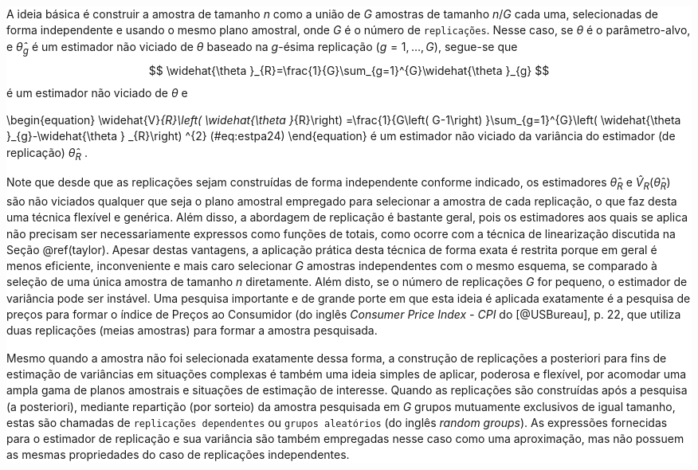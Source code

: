 A ideia básica é construir a amostra de tamanho $n$ como a
união de $G$ amostras de tamanho $n/G$ cada uma, selecionadas de forma
independente e usando o mesmo plano amostral, onde $G$ é o número de 
`replicações`. Nesse caso, se $\theta$ é o
parâmetro-alvo, e $\widehat{\theta}_{g}$ é um estimador não
viciado de $\theta$ baseado na $g$-ésima replicação 
$(g=1,\ldots ,G)$, segue-se que 
$$
\widehat{\theta }_{R}=\frac{1}{G}\sum_{g=1}^{G}\widehat{\theta }_{g} 
$$
é um estimador não viciado de $\theta$ e 

\begin{equation}
\widehat{V}_{R}\left( \widehat{\theta }_{R}\right) =\frac{1}{G\left(
G-1\right) }\sum_{g=1}^{G}\left( \widehat{\theta }_{g}-\widehat{\theta }
_{R}\right) ^{2}  (\#eq:estpa24)
\end{equation}
é um estimador não viciado da variância do estimador (de replicação) $\widehat{\theta }_{R}$ .

Note que desde que as replicações sejam construídas de forma
independente conforme indicado, os estimadores $\widehat{\theta }_{R}$ e $\widehat{V}_{R}\left( \widehat{\theta }_{R}\right)$ são não
viciados qualquer que seja o plano amostral empregado para selecionar a
amostra de cada replicação, o que faz desta uma técnica
flexível e genérica. Além disso, a abordagem de replicação é bastante geral, pois os estimadores aos quais se aplica não
precisam ser necessariamente expressos como funções de totais, como
ocorre com a técnica de linearização discutida na Seção 
\@ref(taylor). Apesar destas vantagens, a aplicação prática desta
técnica de forma exata é restrita porque em geral é menos
eficiente, inconveniente e mais caro selecionar $G$ amostras independentes com o mesmo esquema, se comparado à seleção de uma única
amostra de tamanho $n$ diretamente. Além disto, se o número de
replicações $G$ for pequeno, o estimador de variância pode ser
instável. Uma pesquisa importante e de grande porte em que esta
ideia é aplicada exatamente é a pesquisa de preços para
formar o índice de Preços ao Consumidor (do inglês 
*Consumer Price Index - CPI* do [@USBureau], p. 22,
que utiliza duas replicações (meias amostras) para formar a
amostra pesquisada.

Mesmo quando a amostra não foi selecionada exatamente dessa forma, a
construção de replicações a posteriori para fins de estimação de variâncias em situações complexas é também
uma ideia simples de aplicar, poderosa e flexível, por acomodar uma
ampla gama de planos amostrais e situações de estimação de
interesse. Quando as replicações são construídas após a
pesquisa (a posteriori), mediante repartição (por sorteio) da
amostra pesquisada em $G$ grupos mutuamente exclusivos de igual
tamanho, estas são chamadas de `replicações dependentes` ou 
`grupos aleatórios` (do inglês *random groups*). As
expressões fornecidas para o estimador de replicação e sua
variância são também empregadas nesse caso como uma aproximação, mas não possuem as mesmas propriedades do caso de replicações independentes.
